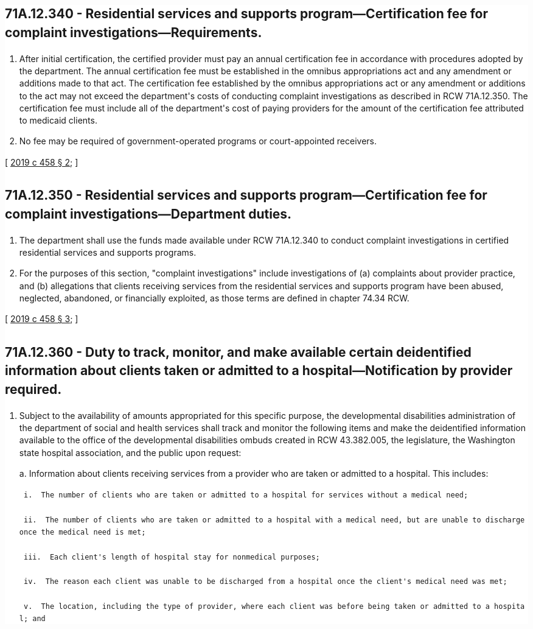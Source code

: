 ## 71A.12.340 - Residential services and supports program—Certification fee for complaint investigations—Requirements.
1. After initial certification, the certified provider must pay an annual certification fee in accordance with procedures adopted by the department. The annual certification fee must be established in the omnibus appropriations act and any amendment or additions made to that act. The certification fee established by the omnibus appropriations act or any amendment or additions to the act may not exceed the department's costs of conducting complaint investigations as described in RCW 71A.12.350. The certification fee must include all of the department's cost of paying providers for the amount of the certification fee attributed to medicaid clients.

2. No fee may be required of government-operated programs or court-appointed receivers.

\[ [2019 c 458 § 2](http://lawfilesext.leg.wa.gov/biennium/2019-20/Pdf/Bills/Session%20Laws/Senate/5359.SL.pdf?cite=2019%20c%20458%20§%202); \]

## 71A.12.350 - Residential services and supports program—Certification fee for complaint investigations—Department duties.
1. The department shall use the funds made available under RCW 71A.12.340 to conduct complaint investigations in certified residential services and supports programs.

2. For the purposes of this section, "complaint investigations" include investigations of (a) complaints about provider practice, and (b) allegations that clients receiving services from the residential services and supports program have been abused, neglected, abandoned, or financially exploited, as those terms are defined in chapter 74.34 RCW.

\[ [2019 c 458 § 3](http://lawfilesext.leg.wa.gov/biennium/2019-20/Pdf/Bills/Session%20Laws/Senate/5359.SL.pdf?cite=2019%20c%20458%20§%203); \]

## 71A.12.360 - Duty to track, monitor, and make available certain deidentified information about clients taken or admitted to a hospital—Notification by provider required.
1. Subject to the availability of amounts appropriated for this specific purpose, the developmental disabilities administration of the department of social and health services shall track and monitor the following items and make the deidentified information available to the office of the developmental disabilities ombuds created in RCW 43.382.005, the legislature, the Washington state hospital association, and the public upon request:

    a.  Information about clients receiving services from a provider who are taken or admitted to a hospital. This includes:

        i.  The number of clients who are taken or admitted to a hospital for services without a medical need;

        ii.  The number of clients who are taken or admitted to a hospital with a medical need, but are unable to discharge once the medical need is met;

        iii.  Each client's length of hospital stay for nonmedical purposes;

        iv.  The reason each client was unable to be discharged from a hospital once the client's medical need was met;

        v.  The location, including the type of provider, where each client was before being taken or admitted to a hospital; and
